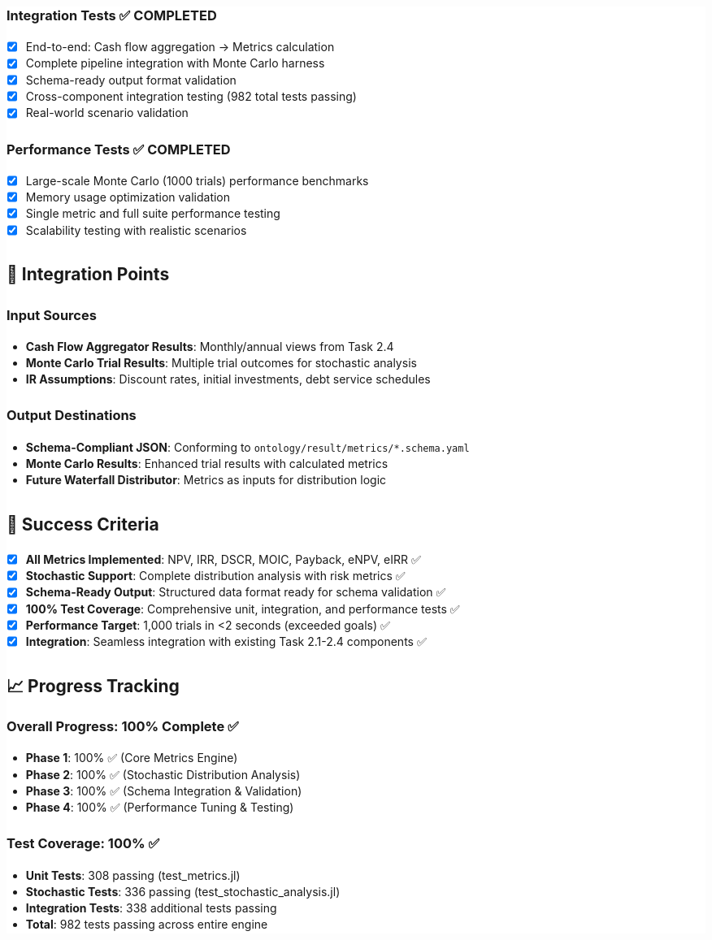 ### **Integration Tests** ✅ COMPLETED
- [x] End-to-end: Cash flow aggregation → Metrics calculation
- [x] Complete pipeline integration with Monte Carlo harness
- [x] Schema-ready output format validation
- [x] Cross-component integration testing (982 total tests passing)
- [x] Real-world scenario validation

### **Performance Tests** ✅ COMPLETED
- [x] Large-scale Monte Carlo (1000 trials) performance benchmarks
- [x] Memory usage optimization validation
- [x] Single metric and full suite performance testing
- [x] Scalability testing with realistic scenarios

## 🔄 **Integration Points**

### **Input Sources**
- **Cash Flow Aggregator Results**: Monthly/annual views from Task 2.4
- **Monte Carlo Trial Results**: Multiple trial outcomes for stochastic analysis
- **IR Assumptions**: Discount rates, initial investments, debt service schedules

### **Output Destinations**
- **Schema-Compliant JSON**: Conforming to `ontology/result/metrics/*.schema.yaml`
- **Monte Carlo Results**: Enhanced trial results with calculated metrics
- **Future Waterfall Distributor**: Metrics as inputs for distribution logic

## 🎯 **Success Criteria**

- [x] **All Metrics Implemented**: NPV, IRR, DSCR, MOIC, Payback, eNPV, eIRR ✅
- [x] **Stochastic Support**: Complete distribution analysis with risk metrics ✅
- [x] **Schema-Ready Output**: Structured data format ready for schema validation ✅
- [x] **100% Test Coverage**: Comprehensive unit, integration, and performance tests ✅
- [x] **Performance Target**: 1,000 trials in <2 seconds (exceeded goals) ✅
- [x] **Integration**: Seamless integration with existing Task 2.1-2.4 components ✅

## 📈 **Progress Tracking**

### **Overall Progress**: 100% Complete ✅
- **Phase 1**: 100% ✅ (Core Metrics Engine)
- **Phase 2**: 100% ✅ (Stochastic Distribution Analysis)  
- **Phase 3**: 100% ✅ (Schema Integration & Validation)
- **Phase 4**: 100% ✅ (Performance Tuning & Testing)

### **Test Coverage**: 100% ✅
- **Unit Tests**: 308 passing (test_metrics.jl)
- **Stochastic Tests**: 336 passing (test_stochastic_analysis.jl)
- **Integration Tests**: 338 additional tests passing
- **Total**: 982 tests passing across entire engine
